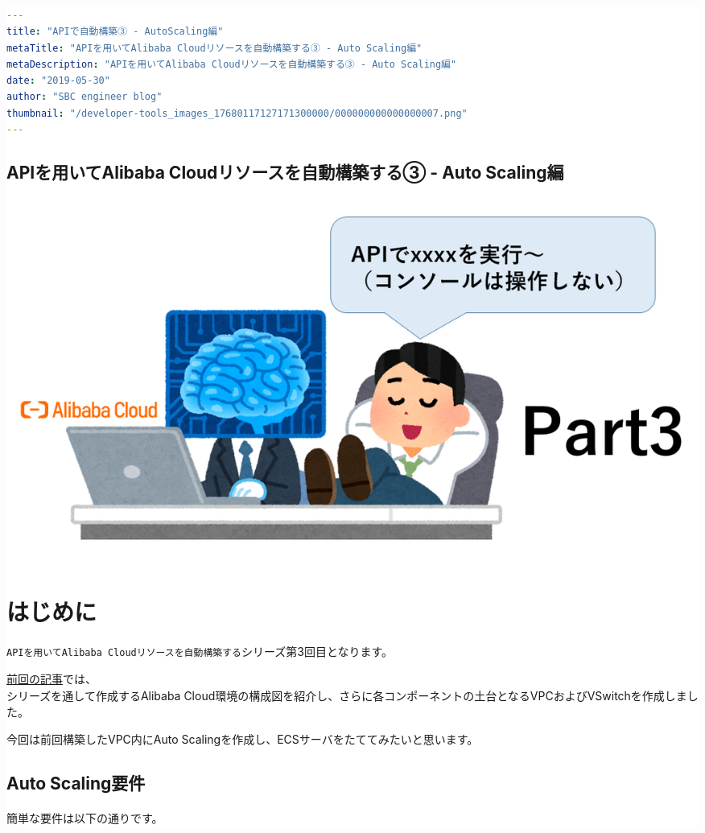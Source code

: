 ```yaml
---
title: "APIで自動構築③ - AutoScaling編"
metaTitle: "APIを用いてAlibaba Cloudリソースを自動構築する③ - Auto Scaling編"
metaDescription: "APIを用いてAlibaba Cloudリソースを自動構築する③ - Auto Scaling編"
date: "2019-05-30"
author: "SBC engineer blog"
thumbnail: "/developer-tools_images_17680117127171300000/000000000000000007.png"
---
```


## APIを用いてAlibaba Cloudリソースを自動構築する③ - Auto Scaling編

![img](https://raw.githubusercontent.com/sbopsv/cloud-tech/master/content/developer-tools/developer-tools_images_17680117127171300000/000000000000000007.png "img")  

# はじめに

`APIを用いてAlibaba Cloudリソースを自動構築する`シリーズ第3回目となります。

[前回の記事](https://sbopsv.github.io/cloud-tech/developer-tools/DEVTOOL_009_api-orchestration-2)では、  
シリーズを通して作成するAlibaba Cloud環境の構成図を紹介し、さらに各コンポーネントの土台となるVPCおよびVSwitchを作成しました。  

今回は前回構築したVPC内にAuto Scalingを作成し、ECSサーバをたててみたいと思います。

## Auto Scaling要件

簡単な要件は以下の通りです。  
